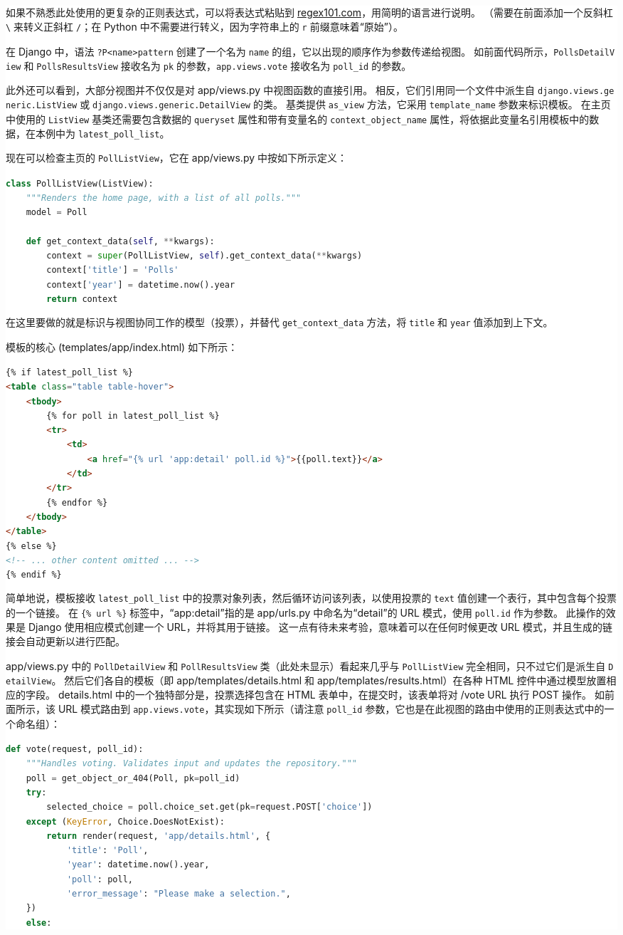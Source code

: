 如果不熟悉此处使用的更复杂的正则表达式，可以将表达式粘贴到 [regex101.com](https://regex101.com/)，用简明的语言进行说明。 （需要在前面添加一个反斜杠 `\` 来转义正斜杠 `/`；在 Python 中不需要进行转义，因为字符串上的 `r` 前缀意味着“原始”）。

在 Django 中，语法 `?P<name>pattern` 创建了一个名为 `name` 的组，它以出现的顺序作为参数传递给视图。 如前面代码所示，`PollsDetailView` 和 `PollsResultsView` 接收名为 `pk` 的参数，`app.views.vote` 接收名为 `poll_id` 的参数。

此外还可以看到，大部分视图并不仅仅是对 app/views.py 中视图函数的直接引用。 相反，它们引用同一个文件中派生自 `django.views.generic.ListView` 或 `django.views.generic.DetailView` 的类。 基类提供 `as_view` 方法，它采用 `template_name` 参数来标识模板。 在主页中使用的 `ListView` 基类还需要包含数据的 `queryset` 属性和带有变量名的 `context_object_name` 属性，将依据此变量名引用模板中的数据，在本例中为 `latest_poll_list`。

现在可以检查主页的 `PollListView`，它在 app/views.py 中按如下所示定义：

```python
class PollListView(ListView):
    """Renders the home page, with a list of all polls."""
    model = Poll

    def get_context_data(self, **kwargs):
        context = super(PollListView, self).get_context_data(**kwargs)
        context['title'] = 'Polls'
        context['year'] = datetime.now().year
        return context
```

在这里要做的就是标识与视图协同工作的模型（投票），并替代 `get_context_data` 方法，将 `title` 和 `year` 值添加到上下文。

模板的核心 (templates/app/index.html) 如下所示：

```html
{% if latest_poll_list %}
<table class="table table-hover">
    <tbody>
        {% for poll in latest_poll_list %}
        <tr>
            <td>
                <a href="{% url 'app:detail' poll.id %}">{{poll.text}}</a>
            </td>
        </tr>
        {% endfor %}
    </tbody>
</table>
{% else %}
<!-- ... other content omitted ... -->
{% endif %}
```

简单地说，模板接收 `latest_poll_list` 中的投票对象列表，然后循环访问该列表，以使用投票的 `text` 值创建一个表行，其中包含每个投票的一个链接。 在 `{% url %}` 标签中，“app:detail”指的是 app/urls.py 中命名为“detail”的 URL 模式，使用 `poll.id` 作为参数。 此操作的效果是 Django 使用相应模式创建一个 URL，并将其用于链接。 这一点有待未来考验，意味着可以在任何时候更改 URL 模式，并且生成的链接会自动更新以进行匹配。

app/views.py 中的 `PollDetailView` 和 `PollResultsView` 类（此处未显示）看起来几乎与 `PollListView` 完全相同，只不过它们是派生自 `DetailView`。 然后它们各自的模板（即 app/templates/details.html 和 app/templates/results.html）在各种 HTML 控件中通过模型放置相应的字段。 details.html 中的一个独特部分是，投票选择包含在 HTML 表单中，在提交时，该表单将对 /vote URL 执行 POST 操作。 如前面所示，该 URL 模式路由到 `app.views.vote`，其实现如下所示（请注意 `poll_id` 参数，它也是在此视图的路由中使用的正则表达式中的一个命名组）：

```python
def vote(request, poll_id):
    """Handles voting. Validates input and updates the repository."""
    poll = get_object_or_404(Poll, pk=poll_id)
    try:
        selected_choice = poll.choice_set.get(pk=request.POST['choice'])
    except (KeyError, Choice.DoesNotExist):
        return render(request, 'app/details.html', {
            'title': 'Poll',
            'year': datetime.now().year,
            'poll': poll,
            'error_message': "Please make a selection.",
    })
    else:
```